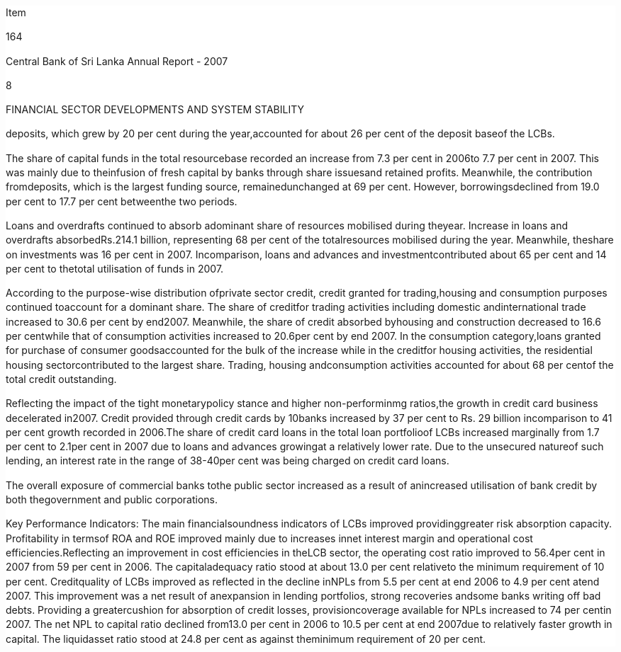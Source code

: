 Item

164

Central Bank of Sri Lanka Annual Report - 2007

8

FINANCIAL SECTOR DEVELOPMENTS AND SYSTEM STABILITY

deposits, which grew by 20 per cent during the year,accounted for about 26 per cent of the deposit baseof the LCBs.

The share of capital funds in the total resourcebase recorded an increase from 7.3 per cent in 2006to 7.7 per cent in 2007. This was mainly due to theinfusion of fresh capital by banks through share issuesand retained profits. Meanwhile, the contribution fromdeposits, which is the largest funding source, remainedunchanged at 69 per cent. However, borrowingsdeclined from 19.0 per cent to 17.7 per cent betweenthe two periods.

Loans and overdrafts continued to absorb adominant share of resources mobilised during theyear. Increase in loans and overdrafts absorbedRs.214.1 billion, representing 68 per cent of the totalresources mobilised during the year. Meanwhile, theshare on investments was 16 per cent in 2007. Incomparison, loans and advances and investmentcontributed about 65 per cent and 14 per cent to thetotal utilisation of funds in 2007.

According to the purpose-wise distribution ofprivate sector credit, credit granted for trading,housing and consumption purposes continued toaccount for a dominant share. The share of creditfor trading activities including domestic andinternational trade increased to 30.6 per cent by end2007. Meanwhile, the share of credit absorbed byhousing and construction decreased to 16.6 per centwhile that of consumption activities increased to 20.6per cent by end 2007. In the consumption category,loans granted for purchase of consumer goodsaccounted for the bulk of the increase while in the creditfor housing activities, the residential housing sectorcontributed to the largest share. Trading, housing andconsumption activities accounted for about 68 per centof the total credit outstanding.

Reflecting the impact of the tight monetarypolicy stance and higher non-performinmg ratios,the growth in credit card business decelerated in2007. Credit provided through credit cards by 10banks increased by 37 per cent to Rs. 29 billion incomparison to 41 per cent growth recorded in 2006.The share of credit card loans in the total loan portfolioof LCBs increased marginally from 1.7 per cent to 2.1per cent in 2007 due to loans and advances growingat a relatively lower rate. Due to the unsecured natureof such lending, an interest rate in the range of 38-40per cent was being charged on credit card loans.

The overall exposure of commercial banks tothe public sector increased as a result of anincreased utilisation of bank credit by both thegovernment and public corporations.

Key Performance Indicators: The main financialsoundness indicators of LCBs improved providinggreater risk absorption capacity. Profitability in termsof ROA and ROE improved mainly due to increases innet interest margin and operational cost efficiencies.Reflecting an improvement in cost efficiencies in theLCB sector, the operating cost ratio improved to 56.4per cent in 2007 from 59 per cent in 2006. The capitaladequacy ratio stood at about 13.0 per cent relativeto the minimum requirement of 10 per cent. Creditquality of LCBs improved as reflected in the decline inNPLs from 5.5 per cent at end 2006 to 4.9 per cent atend 2007. This improvement was a net result of anexpansion in lending portfolios, strong recoveries andsome banks writing off bad debts. Providing a greatercushion for absorption of credit losses, provisioncoverage available for NPLs increased to 74 per centin 2007. The net NPL to capital ratio declined from13.0 per cent in 2006 to 10.5 per cent at end 2007due to relatively faster growth in capital. The liquidasset ratio stood at 24.8 per cent as against theminimum requirement of 20 per cent.
